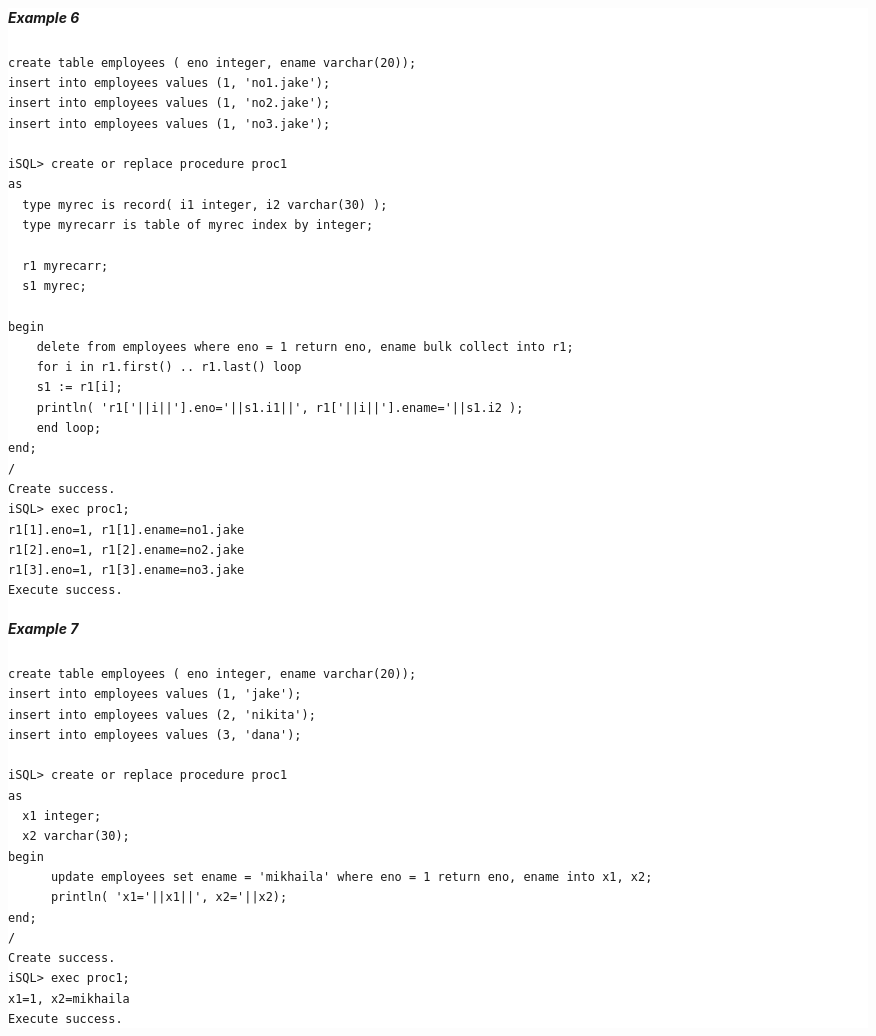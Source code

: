 


##### Example 6

```
create table employees ( eno integer, ename varchar(20));
insert into employees values (1, 'no1.jake');
insert into employees values (1, 'no2.jake');
insert into employees values (1, 'no3.jake');

iSQL> create or replace procedure proc1
as
  type myrec is record( i1 integer, i2 varchar(30) );
  type myrecarr is table of myrec index by integer;
 
  r1 myrecarr;
  s1 myrec;
 
begin
    delete from employees where eno = 1 return eno, ename bulk collect into r1;
    for i in r1.first() .. r1.last() loop
    s1 := r1[i];
    println( 'r1['||i||'].eno='||s1.i1||', r1['||i||'].ename='||s1.i2 );
    end loop;
end;
/
Create success.
iSQL> exec proc1;
r1[1].eno=1, r1[1].ename=no1.jake
r1[2].eno=1, r1[2].ename=no2.jake
r1[3].eno=1, r1[3].ename=no3.jake
Execute success.

```



##### Example 7

```
create table employees ( eno integer, ename varchar(20));
insert into employees values (1, 'jake');
insert into employees values (2, 'nikita');
insert into employees values (3, 'dana');

iSQL> create or replace procedure proc1
as
  x1 integer;
  x2 varchar(30);
begin
      update employees set ename = 'mikhaila' where eno = 1 return eno, ename into x1, x2;
      println( 'x1='||x1||', x2='||x2);
end;
/
Create success.
iSQL> exec proc1;
x1=1, x2=mikhaila
Execute success.

```
